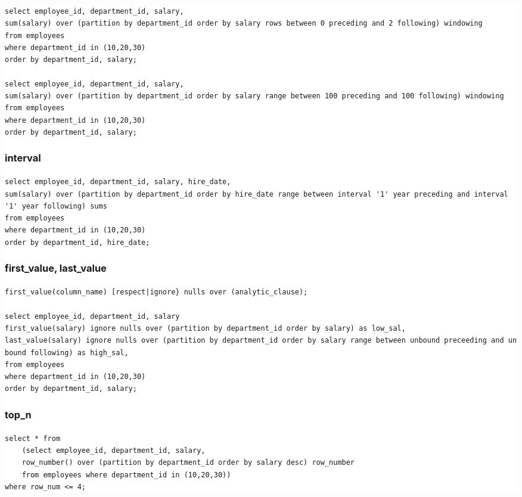 	select employee_id, department_id, salary,
	sum(salary) over (partition by department_id order by salary rows between 0 preceding and 2 following) windowing
	from employees
	where department_id in (10,20,30)
	order by department_id, salary;

	select employee_id, department_id, salary,
	sum(salary) over (partition by department_id order by salary range between 100 preceding and 100 following) windowing
	from employees
	where department_id in (10,20,30)
	order by department_id, salary;

### interval

	select employee_id, department_id, salary, hire_date,
	sum(salary) over (partition by department_id order by hire_date range between interval '1' year preceding and interval '1' year following) sums
	from employees
	where department_id in (10,20,30)
	order by department_id, hire_date;

### first_value, last_value

	first_value(column_name) [respect|ignore} nulls over (analytic_clause);

	select employee_id, department_id, salary
	first_value(salary) ignore nulls over (partition by department_id order by salary) as low_sal,
	last_value(salary) ignore nulls over (partition by department_id order by salary range between unbound preceeding and unbound following) as high_sal,
	from employees
	where department_id in (10,20,30)
	order by department_id, salary;

### top_n

	select * from
		(select employee_id, department_id, salary,
		row_number() over (partition by department_id order by salary desc) row_number
		from employees where department_id in (10,20,30))
	where row_num <= 4;
